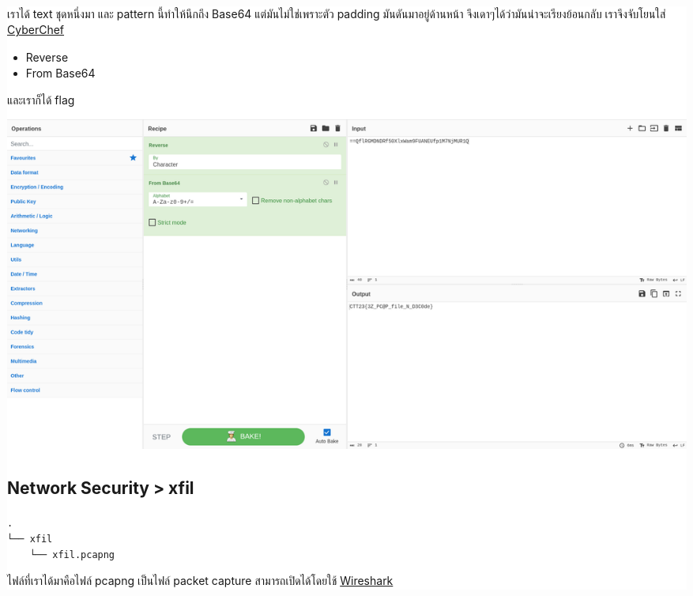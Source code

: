 เราได้ text ชุดหนึ่งมา และ pattern นี้ทำให้นึกถึง Base64 แต่มันไม่ใช่เพราะตัว padding มันดันมาอยู่ด้านหน้า จึงเดาๆได้ว่ามันน่าจะเรียงย้อนกลับ เราจึงจับโยนใส่ [CyberChef](https://gchq.github.io/CyberChef/)

- Reverse
- From Base64

และเราก็ได้ flag

![4.png](images/secret-message/4.png)

## Network Security > xfil

```txt
.
└── xfil
    └── xfil.pcapng
```

ไฟล์ที่เราได้มาคือไฟล์ pcapng เป็นไฟล์ packet capture สามารถเปิดได้โดยใช้ [Wireshark](https://www.wireshark.org)
